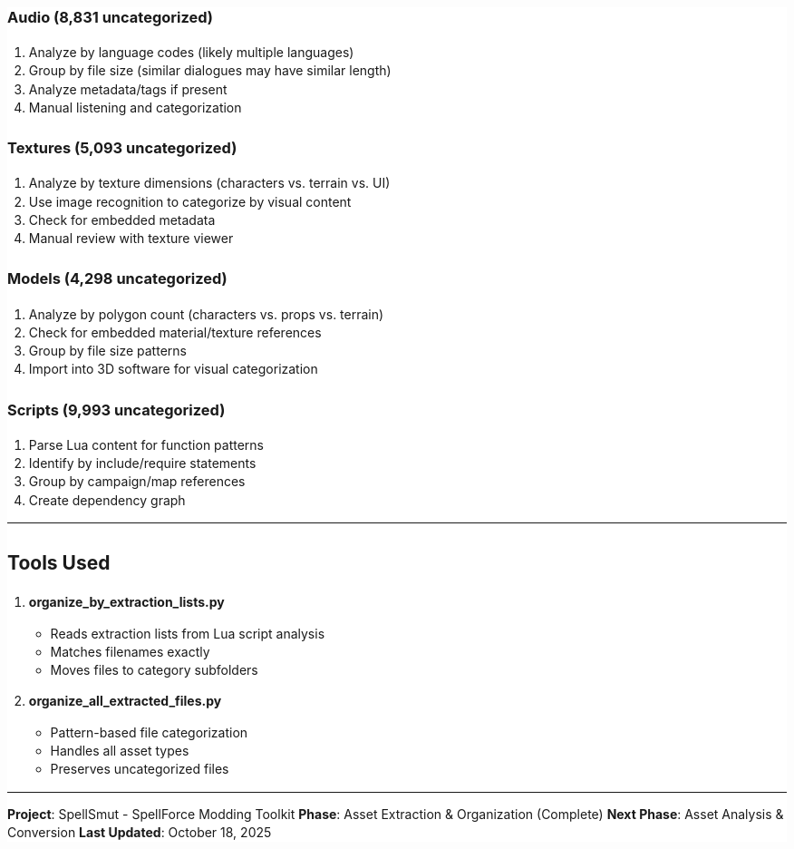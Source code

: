 ### Audio (8,831 uncategorized)
1. Analyze by language codes (likely multiple languages)
2. Group by file size (similar dialogues may have similar length)
3. Analyze metadata/tags if present
4. Manual listening and categorization

### Textures (5,093 uncategorized)
1. Analyze by texture dimensions (characters vs. terrain vs. UI)
2. Use image recognition to categorize by visual content
3. Check for embedded metadata
4. Manual review with texture viewer

### Models (4,298 uncategorized)
1. Analyze by polygon count (characters vs. props vs. terrain)
2. Check for embedded material/texture references
3. Group by file size patterns
4. Import into 3D software for visual categorization

### Scripts (9,993 uncategorized)
1. Parse Lua content for function patterns
2. Identify by include/require statements
3. Group by campaign/map references
4. Create dependency graph

---

## Tools Used

1. **organize_by_extraction_lists.py**
   - Reads extraction lists from Lua script analysis
   - Matches filenames exactly
   - Moves files to category subfolders

2. **organize_all_extracted_files.py**
   - Pattern-based file categorization
   - Handles all asset types
   - Preserves uncategorized files

---

**Project**: SpellSmut - SpellForce Modding Toolkit
**Phase**: Asset Extraction & Organization (Complete)
**Next Phase**: Asset Analysis & Conversion
**Last Updated**: October 18, 2025
